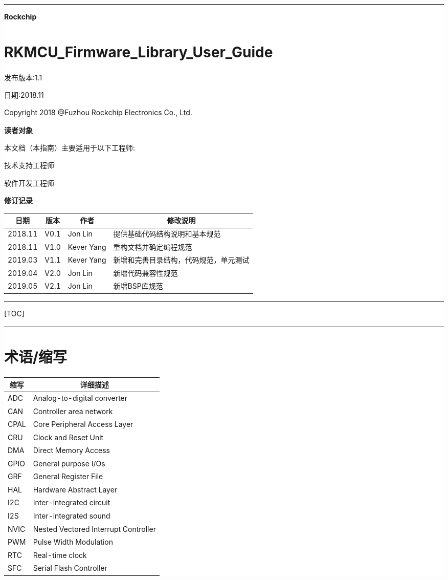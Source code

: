 ------

**Rockchip**

# **RKMCU_Firmware_Library_User_Guide**

发布版本:1.1

日期:2018.11

Copyright 2018 @Fuzhou Rockchip Electronics Co., Ltd.

**读者对象**

本文档（本指南）主要适用于以下工程师:

技术支持工程师

软件开发工程师

**修订记录**

| **日期** | **版本** | **作者** | **修改说明** |
| -------- | -------- | -------- | ------------ |
| 2018.11 | V0.1     | Jon Lin  | 提供基础代码结构说明和基本规范 |
| 2018.11 | V1.0     | Kever Yang | 重构文档并确定编程规范 |
| 2019.03 | V1.1     | Kever Yang | 新增和完善目录结构，代码规范，单元测试 |
| 2019.04 | V2.0     | Jon Lin | 新增代码兼容性规范 |
| 2019.05 | V2.1     | Jon Lin | 新增BSP库规范 |

------

[TOC]

------
# 术语/缩写

| 缩写    | 详细描述   |
| ------- | ---- |
| ADC     | Analog-to-digital converter |
| CAN     | Controller area network　|
| CPAL  | Core Peripheral Access Layer |
| CRU     | Clock and Reset Unit |
| DMA     | Direct Memory Access |
| GPIO    | General purpose I/Os |
| GRF     | General Register File |
| HAL   | Hardware Abstract Layer |
| I2C     | Inter-integrated circuit |
| I2S    | Inter-integrated sound |
| NVIC    | Nested Vectored Interrupt Controller |
| PWM     | Pulse Width Modulation |
| RTC     | Real-time clock |
| SFC     | Serial Flash Controller |
